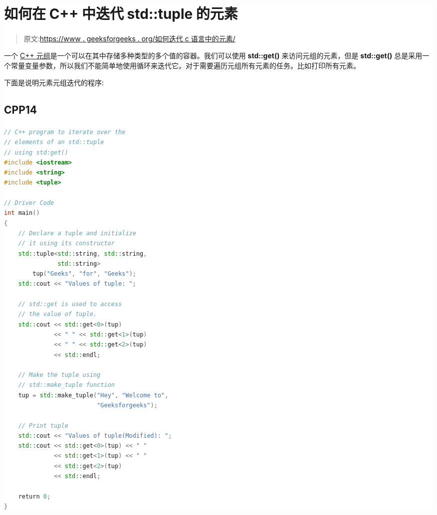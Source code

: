 # 如何在 C++ 中迭代 std::tuple 的元素

> 原文:[https://www . geeksforgeeks . org/如何迭代 c 语言中的元素/](https://www.geeksforgeeks.org/how-to-iterate-over-the-elements-of-an-stdtuple-in-c/)

一个 [C++ 元组](https://www.geeksforgeeks.org/tuples-in-c/)是一个可以在其中存储多种类型的多个值的容器。我们可以使用 **std::get()** 来访问元组的元素，但是 **std::get()** 总是采用一个常量变量参数，所以我们不能简单地使用循环来迭代它。对于需要遍历元组所有元素的任务。比如打印所有元素。

下面是说明元素元组迭代的程序:

## CPP14

```cpp
// C++ program to iterate over the
// elements of an std::tuple
// using std:get()
#include <iostream>
#include <string>
#include <tuple>

// Driver Code
int main()
{
    // Declare a tuple and initialize
    // it using its constructor
    std::tuple<std::string, std::string,
               std::string>
        tup("Geeks", "for", "Geeks");
    std::cout << "Values of tuple: ";

    // std::get is used to access
    // the value of tuple.
    std::cout << std::get<0>(tup)
              << " " << std::get<1>(tup)
              << " " << std::get<2>(tup)
              << std::endl;

    // Make the tuple using
    // std::make_tuple function
    tup = std::make_tuple("Hey", "Welcome to",
                          "Geeksforgeeks");

    // Print tuple
    std::cout << "Values of tuple(Modified): ";
    std::cout << std::get<0>(tup) << " "
              << std::get<1>(tup) << " "
              << std::get<2>(tup)
              << std::endl;

    return 0;
}
```
